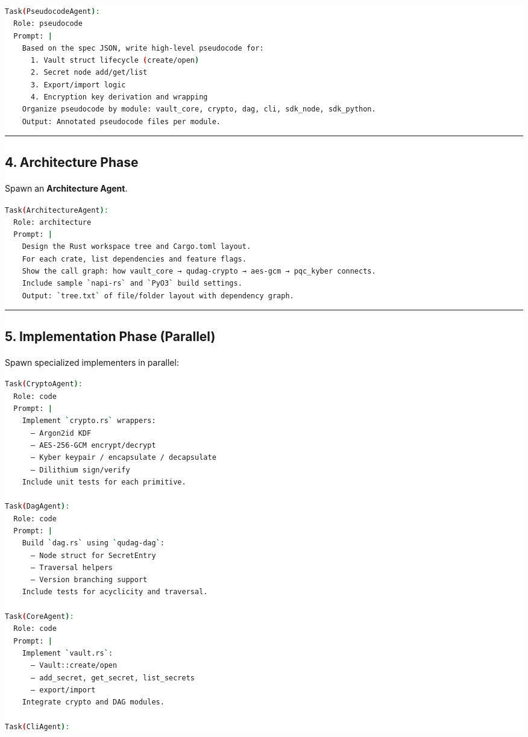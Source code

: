 ```bash
Task(PseudocodeAgent):
  Role: pseudocode
  Prompt: |
    Based on the spec JSON, write high-level pseudocode for:
      1. Vault struct lifecycle (create/open)
      2. Secret node add/get/list
      3. Export/import logic
      4. Encryption key derivation and wrapping
    Organize pseudocode by module: vault_core, crypto, dag, cli, sdk_node, sdk_python.
    Output: Annotated pseudocode files per module.
```

---

## 4. Architecture Phase

Spawn an **Architecture Agent**.

```bash
Task(ArchitectureAgent):
  Role: architecture
  Prompt: |
    Design the Rust workspace tree and Cargo.toml layout.
    For each crate, list dependencies and feature flags.
    Show the call graph: how vault_core → qudag-crypto → aes-gcm → pqc_kyber connects.
    Include sample `napi-rs` and `PyO3` build settings.
    Output: `tree.txt` of file/folder layout with dependency graph.
```

---

## 5. Implementation Phase (Parallel)

Spawn specialized implementers in parallel:

```bash
Task(CryptoAgent):
  Role: code
  Prompt: |
    Implement `crypto.rs` wrappers:
      – Argon2id KDF
      – AES-256-GCM encrypt/decrypt
      – Kyber keypair / encapsulate / decapsulate
      – Dilithium sign/verify
    Include unit tests for each primitive.

Task(DagAgent):
  Role: code
  Prompt: |
    Build `dag.rs` using `qudag-dag`:
      – Node struct for SecretEntry
      – Traversal helpers
      – Version branching support
    Include tests for acyclicity and traversal.

Task(CoreAgent):
  Role: code
  Prompt: |
    Implement `vault.rs`:
      – Vault::create/open
      – add_secret, get_secret, list_secrets
      – export/import
    Integrate crypto and DAG modules.

Task(CliAgent):
```